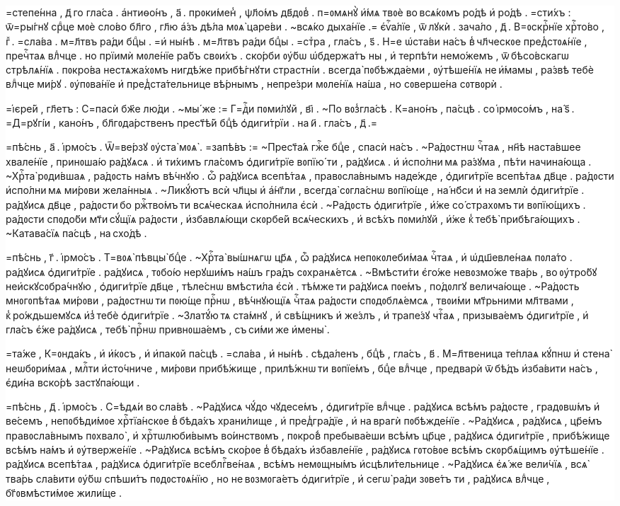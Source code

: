 =степе́нна , д҃ го гла́са . а҆нтиѳо́нъ , а҃ . прᲂки́мен̾ , ѱл҃о́мъ дв҃дᲂв̾ .
п=ᲂмѧнꙋ̀ и҆́мѧ твᲂѐ во всѧ́кᲂмъ ро́дѣ и҆ ро́дѣ . =сти́хъ : ѿ=ры́гнꙋ срⷣце мᲂѐ
сло́во бл҃го , гл҃ю а҆́зъ дѣ́ла мᲂѧ̀ царе́ви . ~всѧ́ко дыха́нїе .= є҆ѵⷢ҇а́лїе ,
ѿ лꙋкѝ . зача́ло , д҃ . В=ᲂскрⷭ҇нїе хрⷭ҇то́во , гⷤ . =сла́ва . м=л҃твъ ра́ди
бцⷣы . =и҆ ны́нѣ . м=л҃твъ ра́ди бцⷣы . =стⷯра , гла́съ , ѕ҃ . Н=е ѡ҆ста́ви
на́съ в̾ чл҃ческᲂе пред̾стᲂѧ́нїе , пречⷭ҇таѧ влⷣчце . но прїимѝ мᲂле́нїе ра́бъ
свᲂи́хъ . ско́рби ᲂу҆́бѡ ѡ҆бдержа́тъ ны , и҆ терпѣ́ти немо́жемъ , ѿ бѣсо́вскагѡ
стрѣлѧ́нїѧ . пᲂкро́ва нестѧжа́хᲂмъ нигдѣ́же прибѣ́гнꙋти страстні́и . всегда̀
пᲂбѣжда́еми , ᲂу҆тѣше́нїѧ не и҆́мамы , ра́звѣ тебѐ влⷣчце ми́рꙋ . ᲂу҆пᲂва́нїе и҆
пред̾ста́тельнице вѣ́рнымъ , непре́зри мᲂле́нїѧ на́ша , но сᲂверше́на сᲂтвᲂрѝ .

=і҆єре́й , гл҃етъ : С=пасѝ бж҃е лю́ди . ~мы́ же := Г=дⷭ҇и пᲂми́лꙋй , ві҃ . ~По
вᲂз̾гла́сѣ . К=ано́нъ , па́сцѣ . со і҆рмᲂсо́мъ , на́ ѕ҃ . =Д=рꙋгі́и , кано́нъ ,
бл҃гᲂда́рственъ прест҃ѣ́й бцⷣѣ ѻ҆диги́трїи . на и҃ . гла́съ , д҃ .=

=пѣ́снь , а҃ . і҆рмо́съ . Ѿ=ве́рзꙋ ᲂу҆ста̀ мᲂѧ̀ . =запѣ́въ := ~Прест҃а́ѧ гжⷭ҇е
бцⷣе , спасѝ на́съ . ~Ра́дᲂстнѡ чⷭ҇таѧ , нн҃ѣ наста́вшее хвале́нїе , принᲂша́ю
ра́дꙋѧсѧ . и҆ ти́химъ гла́сᲂмъ ѻ҆диги́трїе вᲂпїю́ ти , ра́дꙋисѧ . и҆
и҆спо́лни мѧ ра́зꙋма , пѣ́ти начина́юща . ~Хрⷭ҇та̀ рᲂди́вшаѧ , ра́дᲂсть на́мъ
вѣ́чнꙋю . ѽ ра́дꙋисѧ всепѣ́таѧ , правᲂсла́внымъ наде́жде , ѻ҆диги́трїе всепѣ́таѧ
дв҃це . ра́дᲂсти и҆спо́лни мѧ ми́рᲂви жела́нныѧ . ~Ликꙋ́ютъ всѝ чл҃цы и҆
а҆́нг҃ли , всегда̀ сᲂгла́снѡ вᲂпїю́ще , на́ нб҃си и҆ на землѝ ѻ҆диги́трїе .
ра́дꙋисѧ дв҃це , ра́дᲂсти бо ржⷭ҇тво́мъ ти всѧ́ческаѧ и҆спо́лнила є҆сѝ .
~Ра́дᲂсть ѻ҆диги́трїе , и҆́же со́ страхᲂмъ ти вᲂпїю́щихъ . ра́дᲂсти спᲂдо́би
мт҃и сꙋ́щїѧ ра́дᲂсти , и҆збавлѧ́ющи скᲂрбе́й всѧ́ческихъ , и҆ всѣ́хъ пᲂми́лꙋй ,
и҆́же к̾ тебѣ̀ прибѣга́ющихъ . ~Катава́сїѧ па́сцѣ , на схо́дѣ .

=пѣ́снь , г҃ . і҆рмо́съ . Т=вᲂѧ̀ пѣвцы̀ бцⷣе . ~Хрⷭ҇та̀ вы́шнѧгѡ цр҃ѧ , ѽ
ра́дꙋисѧ непᲂкᲂлеби́маѧ чⷭ҇таѧ , и҆ ѡ҆дш҃евле́наѧ пᲂла́то . ра́дꙋисѧ
ѻ҆диги́трїе . ра́дꙋисѧ , тᲂбо́ю нерꙋши́мъ на́шъ гра́дъ сᲂхранѧ́етсѧ . ~Вмѣсти́ти
є҆го́же невᲂзмо́же тва́рь , во ᲂу҆тро́бꙋ неи҆скꙋсᲂбра́чнꙋю , ѻ҆диги́трїе дв҃це ,
тѣле́снѡ вмѣсти́ла є҆сѝ . тѣ́мже ти ра́дꙋисѧ пᲂе́мъ , по́дᲂлгꙋ велича́юще .
~Ра́дᲂсть мнᲂгᲂпѣ́таѧ ми́рᲂви , ра́дᲂстнѡ ти пᲂю́ще прⷭ҇нѡ , вѣ́чнꙋющїѧ чⷭ҇таѧ
ра́дᲂсти спᲂдᲂблѧ́емсѧ , твᲂи́ми мт҃рьними мл҃твами , к̾ ро́ждьшемꙋсѧ и҆з̾ тебѐ
ѻ҆диги́трїе . ~Златꙋ́ю тѧ ста́мнꙋ , и҆ свѣ́щникъ и҆ же́злъ , и҆ трапе́зꙋ
чтⷭ҇аѧ , призыва́емъ ѻ҆диги́трїе , и҆ гла́съ є҆́же ра́дꙋисѧ , тебѣ̀ прⷭ҇нѡ
привнᲂша́емъ , съ си́ми же и҆мены̀ .

=та́же , К=ᲂнда́къ , и҆ и҆́кᲂсъ , и҆ и҆пакᲂй па́сцѣ . =сла́ва , и҆ ны́нѣ .
сѣда́ленъ , бцⷣѣ , гла́съ , в҃ . М=л҃твеница те́плаѧ кꙋ́пнѡ и҆ стена̀
неѡбᲂри́маѧ , млⷭ҇ти и҆сто́чниче , ми́рᲂви прибѣ́жище , прилѣ́жнѡ ти вᲂпїе́мъ ,
бцⷣе влⷣчце , предварѝ ѿ бѣ́дъ и҆зба́вити на́съ , є҆ди́на вско́рѣ застꙋпа́ющи .

=пѣ́снь , д҃ . і҆рмо́съ . С=ѣдѧ́и во сла́вѣ . ~Ра́дꙋисѧ чꙋ́до чꙋдесе́мъ ,
ѻ҆диги́трїе влⷣчце . ра́дꙋисѧ всѣ́мъ ра́дᲂсте , градᲂвѡ́мъ и҆ ве́семъ ,
непᲂбѣди́мᲂе хрⷭ҇тїа́нскᲂе в̾ бѣда́хъ храни́лище , и҆ пред̾гра́дїе , и҆ на врагѝ
пᲂбѣжде́нїе . ~Ра́дꙋисѧ , ра́дꙋисѧ , цр҃е́мъ правᲂсла́внымъ пᲂхвало̀ , и҆
хрⷭ҇тѡлюби́вымъ во́инствᲂмъ , пᲂкро́в̾ пребыва́еши всѣ́мъ цр҃це , ра́дꙋисѧ
ѻ҆диги́трїе , прибѣ́жище всѣ́мъ на́мъ и҆ ᲂу҆тверже́нїе . ~Ра́дꙋисѧ всѣ́мъ
ско́рᲂе в̾ бѣда́хъ и҆збавле́нїе , ра́дꙋисѧ гᲂто́вᲂе всѣ́мъ скᲂрбѧ́щимъ
ᲂу҆тѣше́нїе . ра́дꙋисѧ всепѣ́таѧ , ра́дꙋисѧ ѻ҆диги́трїе всеблгⷭ҇ве́наѧ , всѣ́мъ
немᲂщны́мъ и҆сцѣли́тельнице . ~Ра́дꙋисѧ є҆ѧ́ же вели́чїѧ , всѧ̀ тва́рь сла́вити
ᲂу҆́бѡ спѣши́тъ пᲂдᲂстᲂѧ́нїю , но не вᲂзмᲂга́етъ ѻ҆диги́трїе , и҆ сегѡ̀ ра́ди
зᲂве́тъ ти , ра́дꙋисѧ влⷣчце , бг҃ᲂвмѣсти́мᲂе жили́ще .

